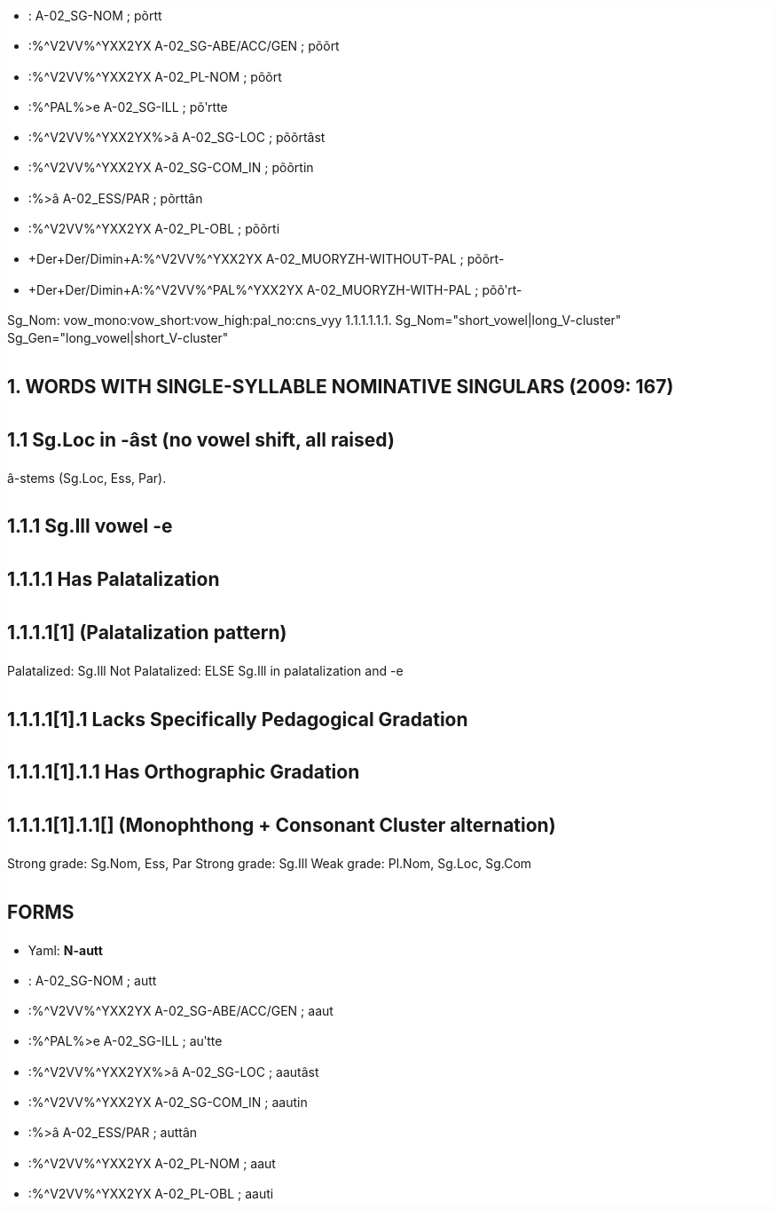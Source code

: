 * : A-02_SG-NOM ;	    				 põrtt
* :%^V2VV%^YXX2YX A-02_SG-ABE/ACC/GEN ;		 põõrt
* :%^V2VV%^YXX2YX A-02_PL-NOM ;		 põõrt
* :%^PAL%>e A-02_SG-ILL ;		      		 põʹrtte
* :%^V2VV%^YXX2YX%>â A-02_SG-LOC ;			 põõrtâst
* :%^V2VV%^YXX2YX A-02_SG-COM_IN ;			 põõrtin
* :%>â A-02_ESS/PAR ; 		  			 põrttân
* :%^V2VV%^YXX2YX A-02_PL-OBL ;			 põõrti

* +Der+Der/Dimin+A:%^V2VV%^YXX2YX A-02_MUORYZH-WITHOUT-PAL ;   põõrt-
* +Der+Der/Dimin+A:%^V2VV%^PAL%^YXX2YX A-02_MUORYZH-WITH-PAL ;   põõʹrt-

Sg_Nom: vow_mono:vow_short:vow_high:pal_no:cns_vyy
1.1.1.1.1.1. Sg_Nom="short_vowel|long_V-cluster" Sg_Gen="long_vowel|short_V-cluster"

## 1. WORDS WITH SINGLE-SYLLABLE NOMINATIVE SINGULARS (2009: 167)
## 1.1 Sg.Loc in -âst (no vowel shift, all raised)
â-stems (Sg.Loc, Ess, Par).
## 1.1.1 Sg.Ill vowel	-e
## 1.1.1.1 Has Palatalization
## 1.1.1.1[1] (Palatalization pattern)
Palatalized: Sg.Ill
Not Palatalized: ELSE
Sg.Ill in palatalization and -e
## 1.1.1.1[1].1 Lacks Specifically Pedagogical Gradation
## 1.1.1.1[1].1.1 Has Orthographic Gradation
## 1.1.1.1[1].1.1[] (Monophthong + Consonant Cluster alternation)
Strong grade: Sg.Nom, Ess, Par
Strong grade: Sg.Ill
Weak grade: Pl.Nom, Sg.Loc, Sg.Com
## FORMS
* Yaml: **N-autt**

* : A-02_SG-NOM ;	    				 autt
* :%^V2VV%^YXX2YX A-02_SG-ABE/ACC/GEN ;		 aaut
* :%^PAL%>e A-02_SG-ILL ;		      		 auʹtte
* :%^V2VV%^YXX2YX%>â A-02_SG-LOC ;			 aautâst
* :%^V2VV%^YXX2YX A-02_SG-COM_IN ;			 aautin
* :%>â A-02_ESS/PAR ; 		  			 auttân
* :%^V2VV%^YXX2YX A-02_PL-NOM ;		 aaut
* :%^V2VV%^YXX2YX A-02_PL-OBL ;			 aauti
